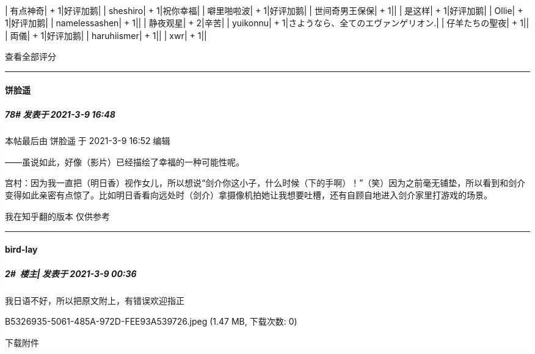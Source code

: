 | 有点神奇| + 1|好评加鹅|
| sheshiro| + 1|祝你幸福|
| 噼里啪啦波| + 1|好评加鹅|
| 世间奇男王保保| + 1||
| 是这样| + 1|好评加鹅|
| Ollie| + 1|好评加鹅|
| namelessashen| + 1||
| 静夜观星| + 2|辛苦|
| yuikonnu| + 1|さようなら、全てのエヴァンゲリオン.|
| 仔羊たちの聖夜| + 1||
| 両儀| + 1|好评加鹅|
| haruhiismer| + 1||
| xwr| + 1||


查看全部评分


*****

####  饼脸遥  
##### 78#       发表于 2021-3-9 16:48


 本帖最后由 饼脸遥 于 2021-3-9 16:52 编辑 

——虽说如此，好像（影片）已经描绘了幸福的一种可能性呢。


宫村：因为我一直把（明日香）视作女儿，所以想说“剑介你这小子，什么时候（下的手啊）！”（笑）因为之前毫无铺垫，所以看到和剑介变得如此亲密有点惊了。比如明日香看向远处时（剑介）拿摄像机拍她让我想要吐槽，还有自顾自地进入剑介家里打游戏的场景。


我在知乎翻的版本 仅供参考


*****

####  bird-lay  
##### 2#         楼主| 发表于 2021-3-9 00:36


我日语不好，所以把原文附上，有错误欢迎指正


B5326935-5061-485A-972D-FEE93A539726.jpeg
(1.47 MB, 下载次数: 0)


下载附件
